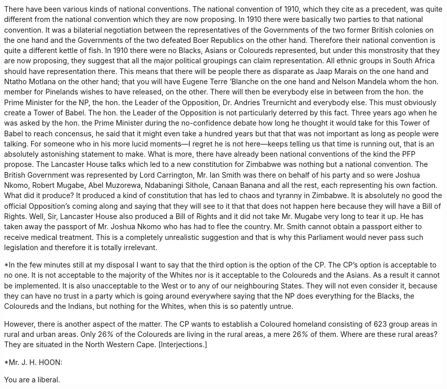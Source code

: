 <p>There have been various kinds of national conventions. The national convention of 1910, which they cite as a precedent, was quite different from the national convention which they are now proposing. In 1910 there were basically two parties to that national convention. It was a bilaterial negotiation between the representatives of the Governments of the two former British colonies on the one hand and the Governments of the two defeated Boer Republics on the other hand. Therefore their national convention is quite a different kettle of fish. In 1910 there were no Blacks, Asians or Coloureds represented, but under this monstrosity that they are now proposing, they suggest that all the major political groupings can claim representation. All ethnic groups in South Africa should have representation there. This means that there will be people there as disparate as Jaap Marais on the one hand and Ntatho Motlana on the other hand; that you will have Eugene Terre &#x2019;Blanche on the one hand and Nelson Mandela whom the hon. member for Pinelands wishes to have released, on the other. There will then be everybody else in between from the hon. the Prime Minister for the NP, the hon. the Leader of the Opposition, Dr. Andries Treurnicht and everybody else. This must obviously create a Tower of Babel. The hon. the Leader of the Opposition is not particularly deterred by this fact. Three years ago when he was asked by the hon. the Prime Minister during the no-confidence debate how long he thought it would take for this Tower of Babel to reach concensus, he said that it might even take a hundred years but that that was not important as long as people were talking. For someone who in his more lucid moments&#x2014;I regret he is not here&#x2014;keeps telling us that time is running out, that is an absolutely astonishing statement to make. What is more, there have already been national conventions of the kind the PFP propose. The Lancaster House talks which led to a new constitution for Zimbabwe was nothing but a national convention. The British Government was represented by Lord Carrington, Mr. Ian Smith was there on behalf of his party and so were Joshua Nkomo, Robert Mugabe, Abel Muzorewa, Ndabaningi Sithole, Canaan Banana and all the rest, each representing his own faction. What did it produce? It produced a kind of constitution that has led to chaos and tyranny in Zimbabwe. It is absolutely no good the official Opposition&#x2019;s coming along and saying that they will see to it that that does not happen here because they will have a Bill of Rights. Well, Sir, Lancaster House also produced a Bill of Rights and it did not take Mr. Mugabe very long to tear it up. He has taken away the passport of Mr. Joshua Nkomo who has had to flee the country. Mr. Smith cannot obtain a passport either to receive medical treatment. This is a completely unrealistic suggestion and that is why this Parliament would never pass such legislation and therefore it is totally irrelevant.</p>

<p>*In the few minutes still at my disposal I want to say that the third option is the option of the CP. The CP&#x2019;s option is acceptable to no one. It is not acceptable to the majority of the Whites nor is it acceptable to the Coloureds and the Asians. As a result it cannot be implemented. It is also unacceptable to the West or to any of our neighbouring States. They will not even consider it, because they can have no trust in a party which <span class="col_4585-4586" refersTo="page_0577"/>is going around everywhere saying that the NP does everything for the Blacks, the Coloureds and the Indians, but nothing for the Whites, when this is so patently untrue.</p>

<p>However, there is another aspect of the matter. The CP wants to establish a Coloured homeland consisting of 623 group areas in rural and urban areas. Only 26<i>%</i> of the Coloureds are living in the rural areas, a mere 26<i>%</i> of them. Where are these rural areas? They are situated in the North Western Cape. [Interjections.]</p>

</speech>

<speech by="#hoon">

<from>*Mr. <person refersTo="hansard_za">J. H. HOON</person>:</from>

<p>You are a liberal.</p>

</speech>
